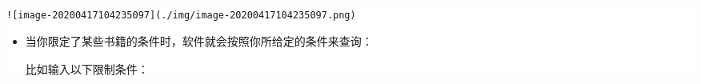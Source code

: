     ![image-20200417104235097](./img/image-20200417104235097.png)

- 当你限定了某些书籍的条件时，软件就会按照你所给定的条件来查询：

    比如输入以下限制条件：
